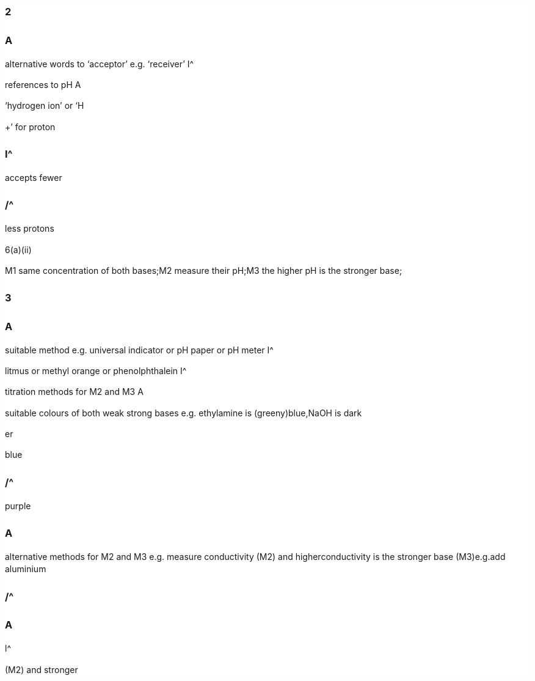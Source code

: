 ### 2 

### A 

 alternative words to ‘acceptor’ e.g. ‘receiver’ I^ 

 references to pH A 

 ‘hydrogen ion’ or ‘H 

 +’ for proton 

### I^ 

 accepts fewer 

### /^ 

 less protons 

 6(a)(ii) 

 M1 same concentration of both bases;M2 measure their pH;M3 the higher pH is the stronger base; 

### 3 

### A 

 suitable method e.g. universal indicator or pH paper or pH meter I^ 

 litmus or methyl orange or phenolphthalein I^ 

 titration methods for M2 and M3 A 

 suitable colours of both weak strong bases e.g. ethylamine is (greeny)blue,NaOH is dark 

 er 

 blue 

### /^ 

 purple 

### A 

 alternative methods for M2 and M3 e.g. measure conductivity (M2) and higherconductivity is the stronger base (M3)e.g.add aluminium 

### /^ 

### A 

 l^ 

 (M2) and stronger 
